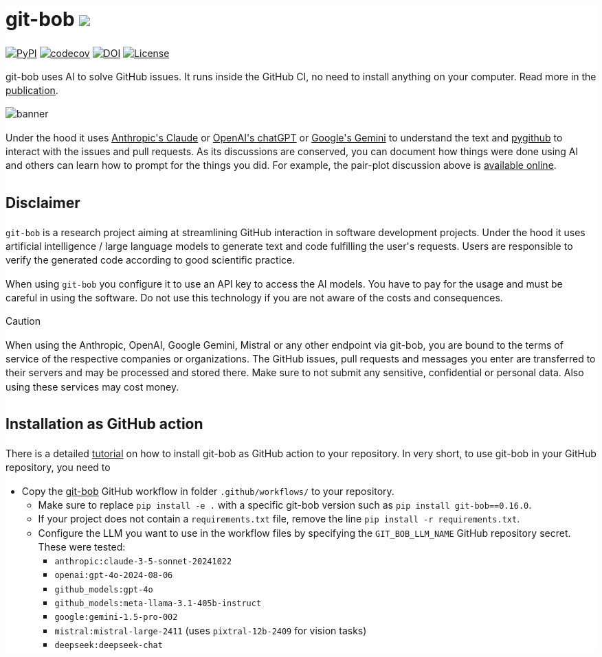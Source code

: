 # git-bob ![](logo_32x32.png)
[![PyPI](https://img.shields.io/pypi/v/git-bob.svg?color=green)](https://pypi.org/project/git-bob)
[![codecov](https://codecov.io/gh/r9r-dev/git-bob/branch/main/graph/badge.svg)](https://codecov.io/gh/r9r-dev/git-bob)
[![DOI](https://zenodo.org/badge/831841421.svg)](https://doi.org/10.5281/zenodo.13970719)
[![License](https://img.shields.io/pypi/l/git-bob.svg?color=green)](https://github.com/r9r-dev/git-bob/raw/main/LICENSE)


git-bob uses AI to solve GitHub issues. It runs inside the GitHub CI, no need to install anything on your computer.
Read more in the [publication](https://www.nature.com/articles/s43588-025-00781-1). 

![banner](https://github.com/r9r-dev/git-bob/raw/main/docs/images/banner2.png)

Under the hood it uses [Anthropic's Claude](https://www.anthropic.com/api) or [OpenAI's chatGPT](https://openai.com/blog/openai-api) or [Google's Gemini](https://blog.google/technology/ai/google-gemini-ai/) to understand the text and 
[pygithub](https://github.com/PyGithub/PyGithub) to interact with the issues and pull requests. As its discussions are conserved, you can document how things were done using AI and 
others can learn how to prompt for the things you did. For example, the pair-plot discussion above is [available online](https://github.com/r9r-dev/git-bob-playground/issues/48).

## Disclaimer

`git-bob` is a research project aiming at streamlining GitHub interaction in software development projects. Under the hood it uses
artificial intelligence / large language models to generate text and code fulfilling the user's requests. 
Users are responsible to verify the generated code according to good scientific practice.

When using `git-bob` you configure it to use an API key to access the AI models. 
You have to pay for the usage and must be careful in using the software.
Do not use this technology if you are not aware of the costs and consequences.

> [!CAUTION]
> When using the Anthropic, OpenAI, Google Gemini, Mistral or any other endpoint via git-bob, you are bound to the terms of service 
> of the respective companies or organizations.
> The GitHub issues, pull requests and messages you enter are transferred to their servers and may be processed and stored there. 
> Make sure to not submit any sensitive, confidential or personal data. Also using these services may cost money.

## Installation as GitHub action

There is a detailed [tutorial](https://github.com/r9r-dev/git-bob/blob/main/docs/installation-tutorial.md) on how to install git-bob as GitHub action to your repository. In very short, to use git-bob in your GitHub repository, you need to 
* Copy the [git-bob](https://github.com/r9r-dev/git-bob/blob/main/.github/workflows/git-bob.yml) GitHub workflow in folder `.github/workflows/` to your repository.
  * Make sure to replace `pip install -e .` with a specific git-bob version such as `pip install git-bob==0.16.0`.
  * If your project does not contain a `requirements.txt` file, remove the line `pip install -r requirements.txt`.
  * Configure the LLM you want to use in the workflow files by specifying the `GIT_BOB_LLM_NAME` GitHub repository secret. These were tested:
    * `anthropic:claude-3-5-sonnet-20241022`
    * `openai:gpt-4o-2024-08-06`
    * `github_models:gpt-4o`
    * `github_models:meta-llama-3.1-405b-instruct`
    * `google:gemini-1.5-pro-002`
    * `mistral:mistral-large-2411` (uses `pixtral-12b-2409` for vision tasks)
    * `deepseek:deepseek-chat`